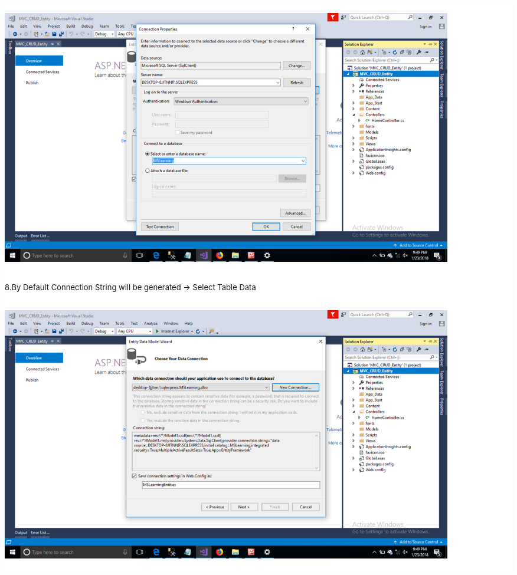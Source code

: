 <p><img id="186805" src="186805-2018-01-23%20(15).png" alt="" width="750" height="450" style="vertical-align:baseline"></p>
<p><span style="font-size:small">8.By Default Connection String will be generated -&gt; Select Table Data
</span></p>
<p><img id="186806" src="186806-2018-01-23%20(16).png" alt="" width="750" height="450" style="vertical-align:baseline"></p>